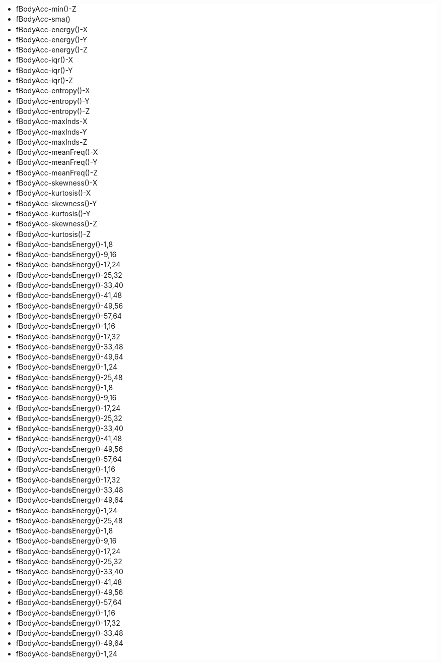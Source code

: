 * fBodyAcc-min()-Z
* fBodyAcc-sma()
* fBodyAcc-energy()-X
* fBodyAcc-energy()-Y
* fBodyAcc-energy()-Z
* fBodyAcc-iqr()-X
* fBodyAcc-iqr()-Y
* fBodyAcc-iqr()-Z
* fBodyAcc-entropy()-X
* fBodyAcc-entropy()-Y
* fBodyAcc-entropy()-Z
* fBodyAcc-maxInds-X
* fBodyAcc-maxInds-Y
* fBodyAcc-maxInds-Z
* fBodyAcc-meanFreq()-X
* fBodyAcc-meanFreq()-Y
* fBodyAcc-meanFreq()-Z
* fBodyAcc-skewness()-X
* fBodyAcc-kurtosis()-X
* fBodyAcc-skewness()-Y
* fBodyAcc-kurtosis()-Y
* fBodyAcc-skewness()-Z
* fBodyAcc-kurtosis()-Z
* fBodyAcc-bandsEnergy()-1,8
* fBodyAcc-bandsEnergy()-9,16
* fBodyAcc-bandsEnergy()-17,24
* fBodyAcc-bandsEnergy()-25,32
* fBodyAcc-bandsEnergy()-33,40
* fBodyAcc-bandsEnergy()-41,48
* fBodyAcc-bandsEnergy()-49,56
* fBodyAcc-bandsEnergy()-57,64
* fBodyAcc-bandsEnergy()-1,16
* fBodyAcc-bandsEnergy()-17,32
* fBodyAcc-bandsEnergy()-33,48
* fBodyAcc-bandsEnergy()-49,64
* fBodyAcc-bandsEnergy()-1,24
* fBodyAcc-bandsEnergy()-25,48
* fBodyAcc-bandsEnergy()-1,8
* fBodyAcc-bandsEnergy()-9,16
* fBodyAcc-bandsEnergy()-17,24
* fBodyAcc-bandsEnergy()-25,32
* fBodyAcc-bandsEnergy()-33,40
* fBodyAcc-bandsEnergy()-41,48
* fBodyAcc-bandsEnergy()-49,56
* fBodyAcc-bandsEnergy()-57,64
* fBodyAcc-bandsEnergy()-1,16
* fBodyAcc-bandsEnergy()-17,32
* fBodyAcc-bandsEnergy()-33,48
* fBodyAcc-bandsEnergy()-49,64
* fBodyAcc-bandsEnergy()-1,24
* fBodyAcc-bandsEnergy()-25,48
* fBodyAcc-bandsEnergy()-1,8
* fBodyAcc-bandsEnergy()-9,16
* fBodyAcc-bandsEnergy()-17,24
* fBodyAcc-bandsEnergy()-25,32
* fBodyAcc-bandsEnergy()-33,40
* fBodyAcc-bandsEnergy()-41,48
* fBodyAcc-bandsEnergy()-49,56
* fBodyAcc-bandsEnergy()-57,64
* fBodyAcc-bandsEnergy()-1,16
* fBodyAcc-bandsEnergy()-17,32
* fBodyAcc-bandsEnergy()-33,48
* fBodyAcc-bandsEnergy()-49,64
* fBodyAcc-bandsEnergy()-1,24